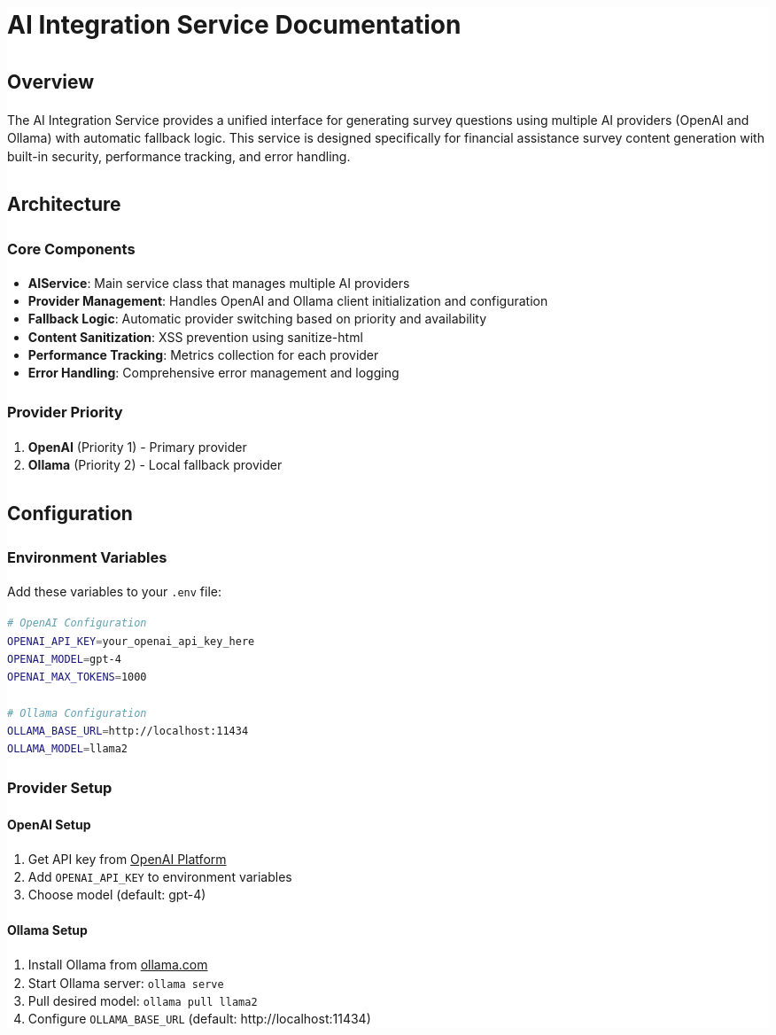 # AI Integration Service Documentation

## Overview

The AI Integration Service provides a unified interface for generating survey questions using multiple AI providers (OpenAI and Ollama) with automatic fallback logic. This service is designed specifically for financial assistance survey content generation with built-in security, performance tracking, and error handling.

## Architecture

### Core Components

- **AIService**: Main service class that manages multiple AI providers
- **Provider Management**: Handles OpenAI and Ollama client initialization and configuration
- **Fallback Logic**: Automatic provider switching based on priority and availability
- **Content Sanitization**: XSS prevention using sanitize-html
- **Performance Tracking**: Metrics collection for each provider
- **Error Handling**: Comprehensive error management and logging

### Provider Priority

1. **OpenAI** (Priority 1) - Primary provider
2. **Ollama** (Priority 2) - Local fallback provider

## Configuration

### Environment Variables

Add these variables to your `.env` file:

```bash
# OpenAI Configuration
OPENAI_API_KEY=your_openai_api_key_here
OPENAI_MODEL=gpt-4
OPENAI_MAX_TOKENS=1000

# Ollama Configuration
OLLAMA_BASE_URL=http://localhost:11434
OLLAMA_MODEL=llama2
```

### Provider Setup

#### OpenAI Setup
1. Get API key from [OpenAI Platform](https://platform.openai.com/api-keys)
2. Add `OPENAI_API_KEY` to environment variables
3. Choose model (default: gpt-4)

#### Ollama Setup
1. Install Ollama from [ollama.com](https://ollama.com/download)
2. Start Ollama server: `ollama serve`
3. Pull desired model: `ollama pull llama2`
4. Configure `OLLAMA_BASE_URL` (default: http://localhost:11434)
